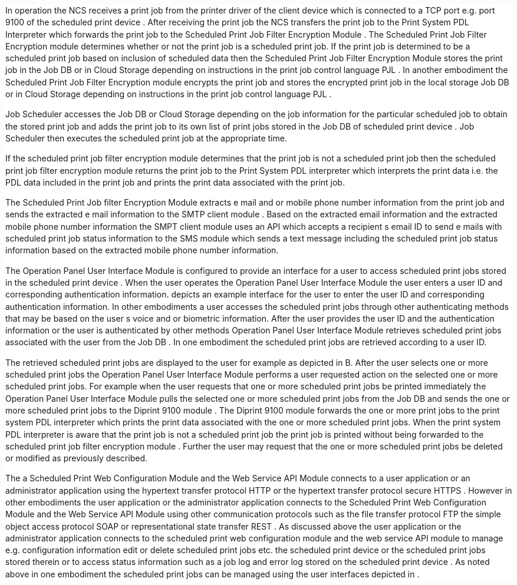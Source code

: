 In operation the NCS receives a print job from the printer driver of the client device which is connected to a TCP port e.g. port 9100 of the scheduled print device . After receiving the print job the NCS transfers the print job to the Print System PDL Interpreter which forwards the print job to the Scheduled Print Job Filter Encryption Module . The Scheduled Print Job Filter Encryption module determines whether or not the print job is a scheduled print job. If the print job is determined to be a scheduled print job based on inclusion of scheduled data then the Scheduled Print Job Filter Encryption Module stores the print job in the Job DB or in Cloud Storage depending on instructions in the print job control language PJL . In another embodiment the Scheduled Print Job Filter Encryption module encrypts the print job and stores the encrypted print job in the local storage Job DB or in Cloud Storage depending on instructions in the print job control language PJL .

Job Scheduler accesses the Job DB or Cloud Storage depending on the job information for the particular scheduled job to obtain the stored print job and adds the print job to its own list of print jobs stored in the Job DB of scheduled print device . Job Scheduler then executes the scheduled print job at the appropriate time.

If the scheduled print job filter encryption module determines that the print job is not a scheduled print job then the scheduled print job filter encryption module returns the print job to the Print System PDL interpreter which interprets the print data i.e. the PDL data included in the print job and prints the print data associated with the print job.

The Scheduled Print Job filter Encryption Module extracts e mail and or mobile phone number information from the print job and sends the extracted e mail information to the SMTP client module . Based on the extracted email information and the extracted mobile phone number information the SMPT client module uses an API which accepts a recipient s email ID to send e mails with scheduled print job status information to the SMS module which sends a text message including the scheduled print job status information based on the extracted mobile phone number information.

The Operation Panel User Interface Module is configured to provide an interface for a user to access scheduled print jobs stored in the scheduled print device . When the user operates the Operation Panel User Interface Module the user enters a user ID and corresponding authentication information. depicts an example interface for the user to enter the user ID and corresponding authentication information. In other embodiments a user accesses the scheduled print jobs through other authenticating methods that may be based on the user s voice and or biometric information. After the user provides the user ID and the authentication information or the user is authenticated by other methods Operation Panel User Interface Module retrieves scheduled print jobs associated with the user from the Job DB . In one embodiment the scheduled print jobs are retrieved according to a user ID.

The retrieved scheduled print jobs are displayed to the user for example as depicted in B. After the user selects one or more scheduled print jobs the Operation Panel User Interface Module performs a user requested action on the selected one or more scheduled print jobs. For example when the user requests that one or more scheduled print jobs be printed immediately the Operation Panel User Interface Module pulls the selected one or more scheduled print jobs from the Job DB and sends the one or more scheduled print jobs to the Diprint 9100 module . The Diprint 9100 module forwards the one or more print jobs to the print system PDL interpreter which prints the print data associated with the one or more scheduled print jobs. When the print system PDL interpreter is aware that the print job is not a scheduled print job the print job is printed without being forwarded to the scheduled print job filter encryption module . Further the user may request that the one or more scheduled print jobs be deleted or modified as previously described.

The a Scheduled Print Web Configuration Module and the Web Service API Module connects to a user application or an administrator application using the hypertext transfer protocol HTTP or the hypertext transfer protocol secure HTTPS . However in other embodiments the user application or the administrator application connects to the Scheduled Print Web Configuration Module and the Web Service API Module using other communication protocols such as the file transfer protocol FTP the simple object access protocol SOAP or representational state transfer REST . As discussed above the user application or the administrator application connects to the scheduled print web configuration module and the web service API module to manage e.g. configuration information edit or delete scheduled print jobs etc. the scheduled print device or the scheduled print jobs stored therein or to access status information such as a job log and error log stored on the scheduled print device . As noted above in one embodiment the scheduled print jobs can be managed using the user interfaces depicted in .
